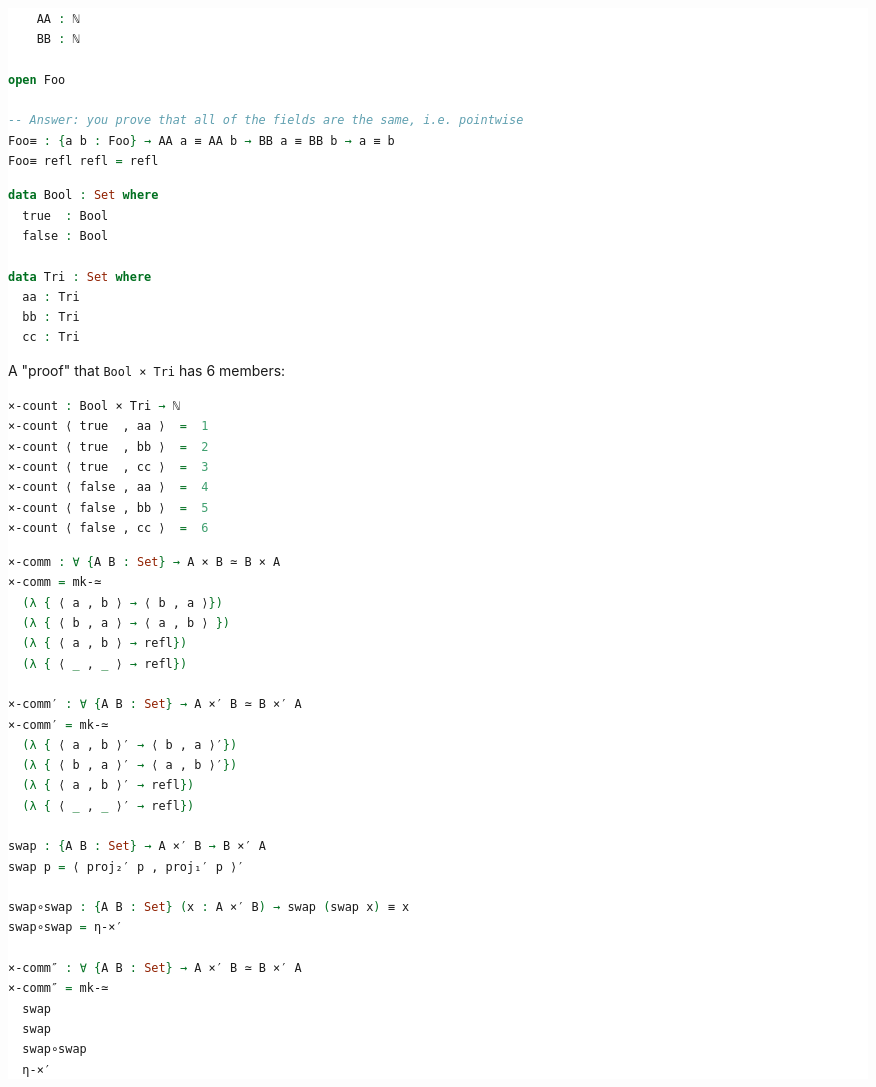```agda
    AA : ℕ
    BB : ℕ

open Foo

-- Answer: you prove that all of the fields are the same, i.e. pointwise
Foo≡ : {a b : Foo} → AA a ≡ AA b → BB a ≡ BB b → a ≡ b
Foo≡ refl refl = refl
```

```agda
data Bool : Set where
  true  : Bool
  false : Bool

data Tri : Set where
  aa : Tri
  bb : Tri
  cc : Tri
```

A "proof" that `Bool × Tri` has 6 members:
```agda
×-count : Bool × Tri → ℕ
×-count ⟨ true  , aa ⟩  =  1
×-count ⟨ true  , bb ⟩  =  2
×-count ⟨ true  , cc ⟩  =  3
×-count ⟨ false , aa ⟩  =  4
×-count ⟨ false , bb ⟩  =  5
×-count ⟨ false , cc ⟩  =  6
```

```agda
×-comm : ∀ {A B : Set} → A × B ≃ B × A
×-comm = mk-≃
  (λ { ⟨ a , b ⟩ → ⟨ b , a ⟩})
  (λ { ⟨ b , a ⟩ → ⟨ a , b ⟩ })
  (λ { ⟨ a , b ⟩ → refl})
  (λ { ⟨ _ , _ ⟩ → refl})

×-comm′ : ∀ {A B : Set} → A ×′ B ≃ B ×′ A
×-comm′ = mk-≃
  (λ { ⟨ a , b ⟩′ → ⟨ b , a ⟩′})
  (λ { ⟨ b , a ⟩′ → ⟨ a , b ⟩′})
  (λ { ⟨ a , b ⟩′ → refl})
  (λ { ⟨ _ , _ ⟩′ → refl})

swap : {A B : Set} → A ×′ B → B ×′ A
swap p = ⟨ proj₂′ p , proj₁′ p ⟩′ 

swap∘swap : {A B : Set} (x : A ×′ B) → swap (swap x) ≡ x
swap∘swap = η-×′

×-comm″ : ∀ {A B : Set} → A ×′ B ≃ B ×′ A
×-comm″ = mk-≃
  swap
  swap
  swap∘swap
  η-×′
```

